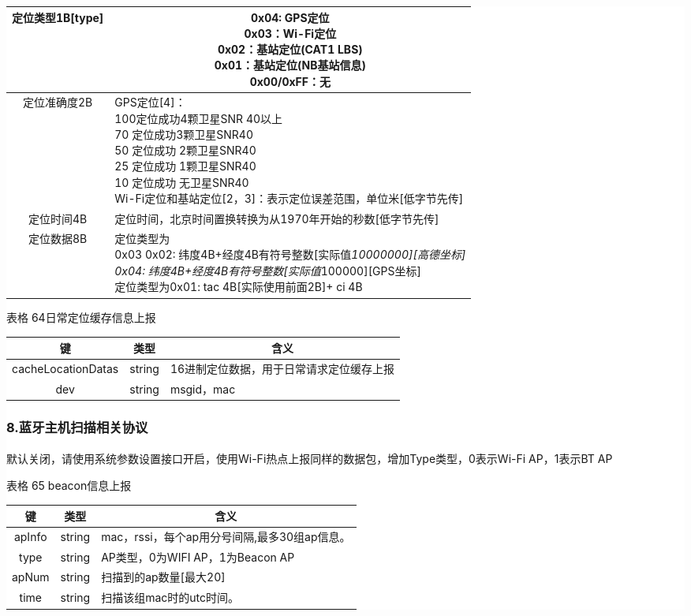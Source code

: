 | 定位类型1B[type] | 0x04: GPS定位<br />0x03：Wi-Fi定位<br />0x02：基站定位(CAT1 LBS)<br />0x01：基站定位(NB基站信息)<br />0x00/0xFF：无 |
| :--------------: | ------------------------------------------------------------ |
|   定位准确度2B   | GPS定位[4]： <br />100定位成功4颗卫星SNR 40以上<br /> 70 定位成功3颗卫星SNR40<br /> 50 定位成功 2颗卫星SNR40<br /> 25 定位成功 1颗卫星SNR40<br /> 10 定位成功 无卫星SNR40<br />  Wi-Fi定位和基站定位[2，3]：表示定位误差范围，单位米[低字节先传] |
|    定位时间4B    | 定位时间，北京时间置换转换为从1970年开始的秒数[低字节先传]   |
|    定位数据8B    | 定位类型为<br />  0x03  0x02: 纬度4B+经度4B有符号整数[实际值*10000000][高德坐标] <br />  0x04:  纬度4B+经度4B有符号整数[实际值*100000][GPS坐标] <br />  定位类型为0x01: tac 4B[实际使用前面2B]+ ci 4B |

表格 64日常定位缓存信息上报

|       **键**       | **类型** | **含义**                                 |
| :----------------: | :------: | ---------------------------------------- |
| cacheLocationDatas |  string  | 16进制定位数据，用于日常请求定位缓存上报 |
|        dev         |  string  | msgid，mac                               |

### 8.蓝牙主机扫描相关协议

默认关闭，请使用系统参数设置接口开启，使用Wi-Fi热点上报同样的数据包，增加Type类型，0表示Wi-Fi AP，1表示BT AP

表格 65 beacon信息上报

| **键** | **类型** | **含义**                                     |
| :----: | :------: | -------------------------------------------- |
| apInfo |  string  | mac，rssi，每个ap用分号间隔,最多30组ap信息。 |
|  type  |  string  | AP类型，0为WIFI AP，1为Beacon AP             |
| apNum  |  string  | 扫描到的ap数量[最大20]                       |
|  time  |  string  | 扫描该组mac时的utc时间。                     |

